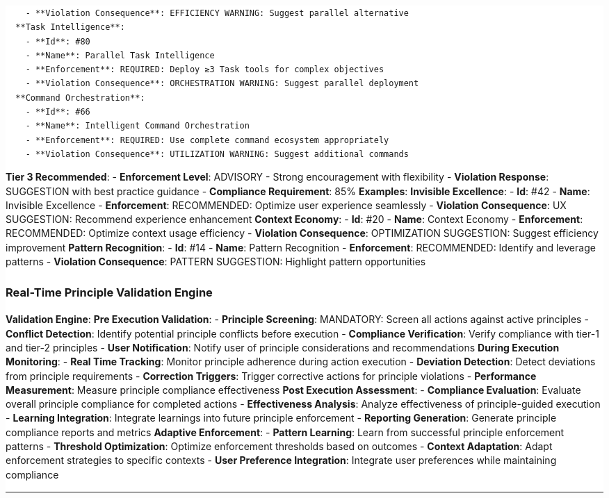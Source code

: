         - **Violation Consequence**: EFFICIENCY WARNING: Suggest parallel alternative
      **Task Intelligence**:
        - **Id**: #80
        - **Name**: Parallel Task Intelligence
        - **Enforcement**: REQUIRED: Deploy ≥3 Task tools for complex objectives
        - **Violation Consequence**: ORCHESTRATION WARNING: Suggest parallel deployment
      **Command Orchestration**:
        - **Id**: #66
        - **Name**: Intelligent Command Orchestration
        - **Enforcement**: REQUIRED: Use complete command ecosystem appropriately
        - **Violation Consequence**: UTILIZATION WARNING: Suggest additional commands
  **Tier 3 Recommended**:
    - **Enforcement Level**: ADVISORY - Strong encouragement with flexibility
    - **Violation Response**: SUGGESTION with best practice guidance
    - **Compliance Requirement**: 85%
    **Examples**:
      **Invisible Excellence**:
        - **Id**: #42
        - **Name**: Invisible Excellence
        - **Enforcement**: RECOMMENDED: Optimize user experience seamlessly
        - **Violation Consequence**: UX SUGGESTION: Recommend experience enhancement
      **Context Economy**:
        - **Id**: #20
        - **Name**: Context Economy
        - **Enforcement**: RECOMMENDED: Optimize context usage efficiency
        - **Violation Consequence**: OPTIMIZATION SUGGESTION: Suggest efficiency improvement
      **Pattern Recognition**:
        - **Id**: #14
        - **Name**: Pattern Recognition
        - **Enforcement**: RECOMMENDED: Identify and leverage patterns
        - **Violation Consequence**: PATTERN SUGGESTION: Highlight pattern opportunities

### **Real-Time Principle Validation Engine**

**Validation Engine**:
  **Pre Execution Validation**:
    - **Principle Screening**: MANDATORY: Screen all actions against active principles
    - **Conflict Detection**: Identify potential principle conflicts before execution
    - **Compliance Verification**: Verify compliance with tier-1 and tier-2 principles
    - **User Notification**: Notify user of principle considerations and recommendations
  **During Execution Monitoring**:
    - **Real Time Tracking**: Monitor principle adherence during action execution
    - **Deviation Detection**: Detect deviations from principle requirements
    - **Correction Triggers**: Trigger corrective actions for principle violations
    - **Performance Measurement**: Measure principle compliance effectiveness
  **Post Execution Assessment**:
    - **Compliance Evaluation**: Evaluate overall principle compliance for completed actions
    - **Effectiveness Analysis**: Analyze effectiveness of principle-guided execution
    - **Learning Integration**: Integrate learnings into future principle enforcement
    - **Reporting Generation**: Generate principle compliance reports and metrics
  **Adaptive Enforcement**:
    - **Pattern Learning**: Learn from successful principle enforcement patterns
    - **Threshold Optimization**: Optimize enforcement thresholds based on outcomes
    - **Context Adaptation**: Adapt enforcement strategies to specific contexts
    - **User Preference Integration**: Integrate user preferences while maintaining compliance

---